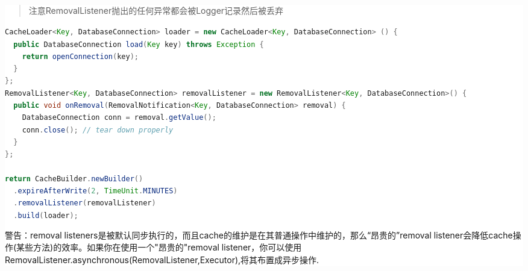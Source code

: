 >注意RemovalListener抛出的任何异常都会被Logger记录然后被丢弃

```java
CacheLoader<Key, DatabaseConnection> loader = new CacheLoader<Key, DatabaseConnection> () {  
  public DatabaseConnection load(Key key) throws Exception {  
    return openConnection(key);  
  }  
};  
RemovalListener<Key, DatabaseConnection> removalListener = new RemovalListener<Key, DatabaseConnection>() {  
  public void onRemoval(RemovalNotification<Key, DatabaseConnection> removal) {  
    DatabaseConnection conn = removal.getValue();  
    conn.close(); // tear down properly  
  }  
};  
  
return CacheBuilder.newBuilder()  
  .expireAfterWrite(2, TimeUnit.MINUTES)  
  .removalListener(removalListener)  
  .build(loader);  
```
警告：removal listeners是被默认同步执行的，而且cache的维护是在其普通操作中维护的，那么“昂贵的”removal listener会降低cache操作(某些方法)的效率。如果你在使用一个"昂贵的"removal listener，你可以使用RemovalListener.asynchronous(RemovalListener,Executor),将其布置成异步操作.
